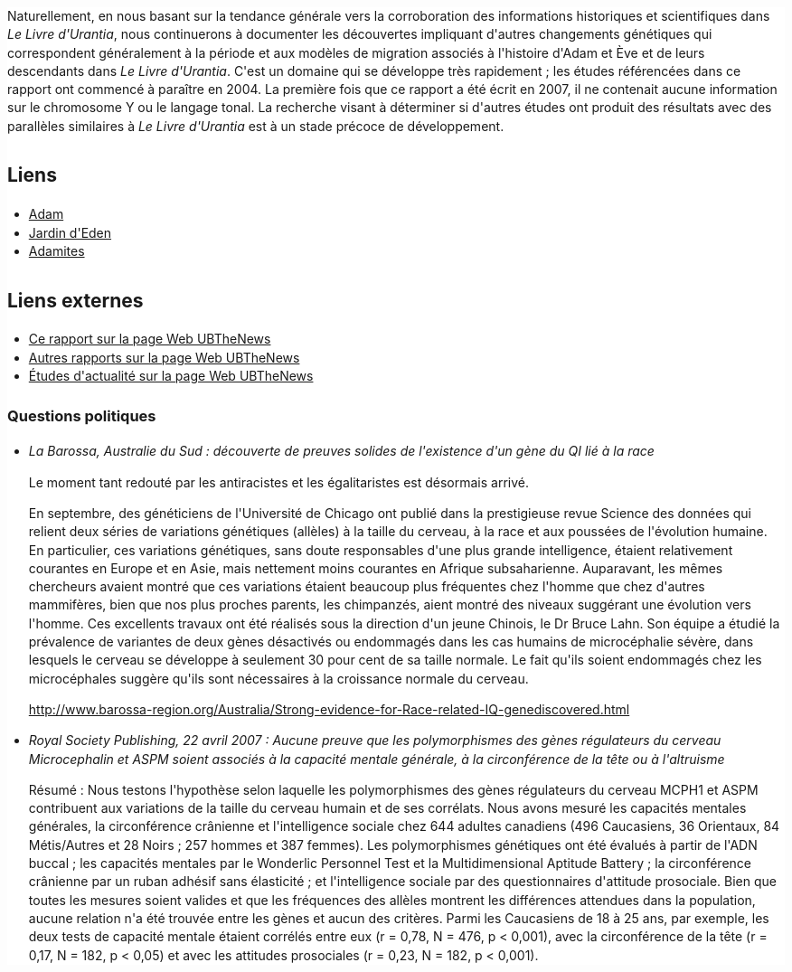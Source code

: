 Naturellement, en nous basant sur la tendance générale vers la corroboration des informations historiques et scientifiques dans *Le Livre d'Urantia*, nous continuerons à documenter les découvertes impliquant d'autres changements génétiques qui correspondent généralement à la période et aux modèles de migration associés à l'histoire d'Adam et Ève et de leurs descendants dans *Le Livre d'Urantia*. C'est un domaine qui se développe très rapidement ; les études référencées dans ce rapport ont commencé à paraître en 2004. La première fois que ce rapport a été écrit en 2007, il ne contenait aucune information sur le chromosome Y ou le langage tonal. La recherche visant à déterminer si d'autres études ont produit des résultats avec des parallèles similaires à *Le Livre d'Urantia* est à un stade précoce de développement.

## Liens

* [Adam](/fr/topic/Adam)
* [Jardin d'Eden](/fr/topic/Garden_of_Eden)
* [Adamites](/fr/topic/Adamites)

## Liens externes

* [Ce rapport sur la page Web UBTheNews](http://ubannotated.com/ubthenews/topics/adam_and_eve/)
* [Autres rapports sur la page Web UBTheNews](https://ubannotated.com/ubthenews/reports_list/)
* [Études d'actualité sur la page Web UBTheNews](https://ubannotated.com/main-menu/animated/Topical%20Studies/)

### Questions politiques

* *La Barossa, Australie du Sud : découverte de preuves solides de l'existence d'un gène du QI lié à la race*

	Le moment tant redouté par les antiracistes et les égalitaristes est désormais arrivé.
	
	En septembre, des généticiens de l'Université de Chicago ont publié dans la prestigieuse revue Science des données qui relient deux séries de variations génétiques (allèles) à la taille du cerveau, à la race et aux poussées de l'évolution humaine. En particulier, ces variations génétiques, sans doute responsables d'une plus grande intelligence, étaient relativement courantes en Europe et en Asie, mais nettement moins courantes en Afrique subsaharienne. Auparavant, les mêmes chercheurs avaient montré que ces variations étaient beaucoup plus fréquentes chez l'homme que chez d'autres mammifères, bien que nos plus proches parents, les chimpanzés, aient montré des niveaux suggérant une évolution vers l'homme. Ces excellents travaux ont été réalisés sous la direction d'un jeune Chinois, le Dr Bruce Lahn. Son équipe a étudié la prévalence de variantes de deux gènes désactivés ou endommagés dans les cas humains de microcéphalie sévère, dans lesquels le cerveau se développe à seulement 30 pour cent de sa taille normale. Le fait qu'ils soient endommagés chez les microcéphales suggère qu'ils sont nécessaires à la croissance normale du cerveau.
	
	http://www.barossa-region.org/Australia/Strong-evidence-for-Race-related-IQ-genediscovered.html
* *Royal Society Publishing, 22 avril 2007 : Aucune preuve que les polymorphismes des gènes régulateurs du cerveau Microcephalin et ASPM soient associés à la capacité mentale générale, à la circonférence de la tête ou à l'altruisme*
	
	Résumé : Nous testons l'hypothèse selon laquelle les polymorphismes des gènes régulateurs du cerveau MCPH1 et ASPM contribuent aux variations de la taille du cerveau humain et de ses corrélats. Nous avons mesuré les capacités mentales générales, la circonférence crânienne et l'intelligence sociale chez 644 adultes canadiens (496 Caucasiens, 36 Orientaux, 84 Métis/Autres et 28 Noirs ; 257 hommes et 387 femmes). Les polymorphismes génétiques ont été évalués à partir de l'ADN buccal ; les capacités mentales par le Wonderlic Personnel Test et la Multidimensional Aptitude Battery ; la circonférence crânienne par un ruban adhésif sans élasticité ; et l'intelligence sociale par des questionnaires d'attitude prosociale. Bien que toutes les mesures soient valides et que les fréquences des allèles montrent les différences attendues dans la population, aucune relation n'a été trouvée entre les gènes et aucun des critères. Parmi les Caucasiens de 18 à 25 ans, par exemple, les deux tests de capacité mentale étaient corrélés entre eux (r = 0,78, N = 476, p < 0,001), avec la circonférence de la tête (r = 0,17, N = 182, p < 0,05) et avec les attitudes prosociales (r = 0,23, N = 182, p < 0,001).
	